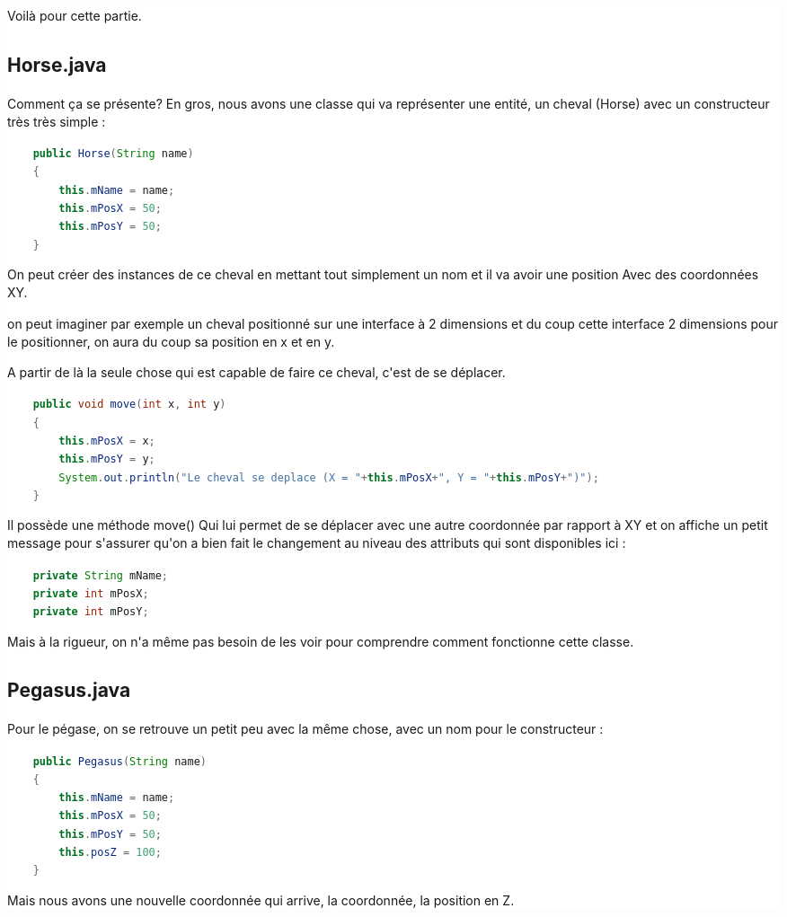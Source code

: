 Voilà pour cette partie. 

## Horse.java

Comment ça se présente? En gros, nous avons une classe qui va représenter une entité, un cheval (Horse) avec un constructeur très très simple :
```java
	public Horse(String name)
	{
		this.mName = name;
		this.mPosX = 50;
		this.mPosY = 50;
	}
```
On peut créer des instances de ce cheval en mettant tout simplement un nom et il va avoir une position Avec des coordonnées XY.

on peut imaginer par exemple un cheval positionné sur une interface à 2 dimensions et du coup cette interface 2 dimensions pour le positionner, on aura du coup sa position en x et en y. 

A partir de là la seule chose qui est capable de faire ce cheval, c'est de se déplacer.

```java
	public void move(int x, int y)
	{
		this.mPosX = x;
		this.mPosY = y;
		System.out.println("Le cheval se deplace (X = "+this.mPosX+", Y = "+this.mPosY+")");
	}
```

Il possède une méthode move() Qui lui permet de se déplacer avec une autre coordonnée par rapport à XY et on affiche un petit message pour s'assurer qu'on a bien fait le changement au niveau des attributs qui sont disponibles ici :

```java
	private String mName;
	private int mPosX;
	private int mPosY;
```

Mais à la rigueur, on n'a même pas besoin de les voir pour comprendre comment fonctionne cette classe.

## Pegasus.java

Pour le pégase, on se retrouve un petit peu avec la même chose, avec un nom pour le constructeur :

```java
	public Pegasus(String name)
	{
		this.mName = name;
		this.mPosX = 50;
		this.mPosY = 50;
		this.posZ = 100;
	}
```
Mais nous avons une nouvelle coordonnée qui arrive, la coordonnée, la position en Z. 
